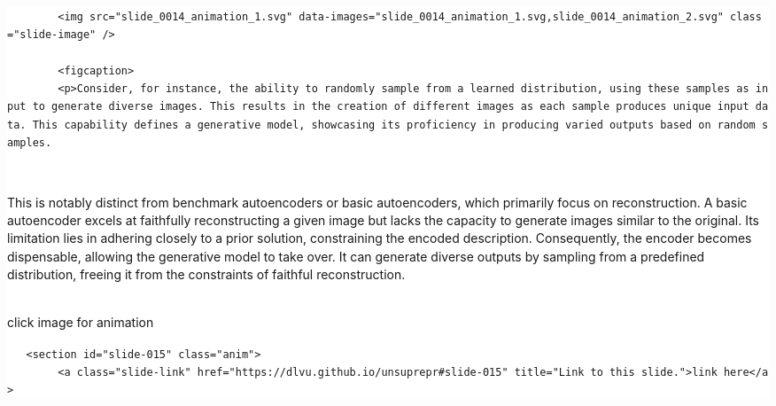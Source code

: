             <img src="slide_0014_animation_1.svg" data-images="slide_0014_animation_1.svg,slide_0014_animation_2.svg" class="slide-image" />

            <figcaption>
            <p>Consider, for instance, the ability to randomly sample from a learned distribution, using these samples as input to generate diverse images. This results in the creation of different images as each sample produces unique input data. This capability defines a generative model, showcasing its proficiency in producing varied outputs based on random samples.
</p><br><p>This is notably distinct from benchmark autoencoders or basic autoencoders, which primarily focus on reconstruction. A basic autoencoder excels at faithfully reconstructing a given image but lacks the capacity to generate images similar to the original. Its limitation lies in adhering closely to a prior solution, constraining the encoded description. Consequently, the encoder becomes dispensable, allowing the generative model to take over. It can generate diverse outputs by sampling from a predefined distribution, freeing it from the constraints of faithful reconstruction.
</p><br>
            </figcaption>
            <span class="hint">click image for animation</span>
       </section>





       <section id="slide-015" class="anim">
            <a class="slide-link" href="https://dlvu.github.io/unsuprepr#slide-015" title="Link to this slide.">link here</a>
